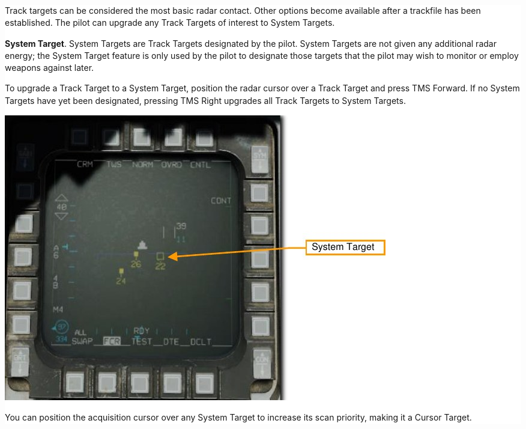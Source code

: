 Track targets can be considered the most basic radar contact. Other options become available after a trackfile
has been established. The pilot can upgrade any Track Targets of interest to System Targets.

**System Target**. System Targets are Track Targets designated by the pilot. System Targets are not given any
additional radar energy; the System Target feature is only used by the pilot to designate those targets that the
pilot may wish to monitor or employ weapons against later.

To upgrade a Track Target to a System Target, position the radar cursor over a Track Target and press TMS
Forward. If no System Targets have yet been designated, pressing TMS Right upgrades all Track Targets to
System Targets.

![](img/img-147-1-screen.jpg)

You can position the acquisition cursor over any System Target to increase its scan priority, making it a Cursor
Target.
